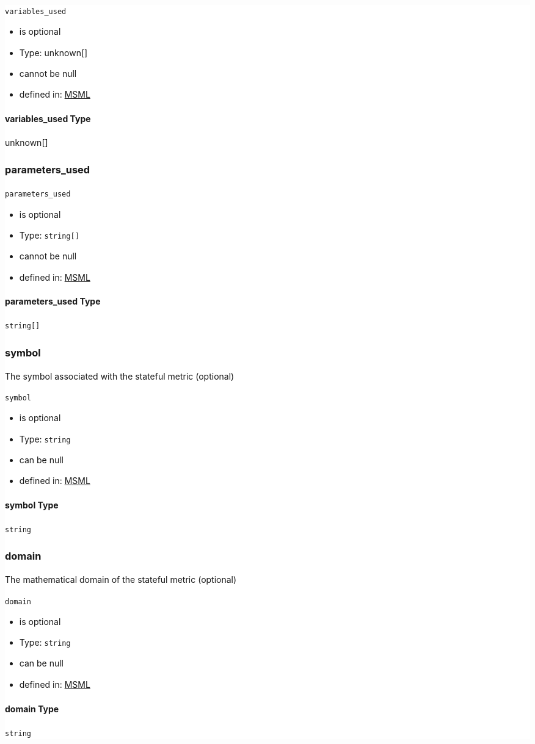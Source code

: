 `variables_used`

*   is optional

*   Type: unknown\[]

*   cannot be null

*   defined in: [MSML](schema-definitions-statefulmetricvar-properties-variables_used.md "https://github.com/BlockScience/MSML/src/schema.schema.json#/definitions/StatefulMetricVar/properties/variables_used")

#### variables\_used Type

unknown\[]

### parameters\_used



`parameters_used`

*   is optional

*   Type: `string[]`

*   cannot be null

*   defined in: [MSML](schema-definitions-statefulmetricvar-properties-parameters_used.md "https://github.com/BlockScience/MSML/src/schema.schema.json#/definitions/StatefulMetricVar/properties/parameters_used")

#### parameters\_used Type

`string[]`

### symbol

The symbol associated with the stateful metric (optional)

`symbol`

*   is optional

*   Type: `string`

*   can be null

*   defined in: [MSML](schema-definitions-statefulmetricvar-properties-symbol.md "https://github.com/BlockScience/MSML/src/schema.schema.json#/definitions/StatefulMetricVar/properties/symbol")

#### symbol Type

`string`

### domain

The mathematical domain of the stateful metric (optional)

`domain`

*   is optional

*   Type: `string`

*   can be null

*   defined in: [MSML](schema-definitions-statefulmetricvar-properties-domain.md "https://github.com/BlockScience/MSML/src/schema.schema.json#/definitions/StatefulMetricVar/properties/domain")

#### domain Type

`string`

